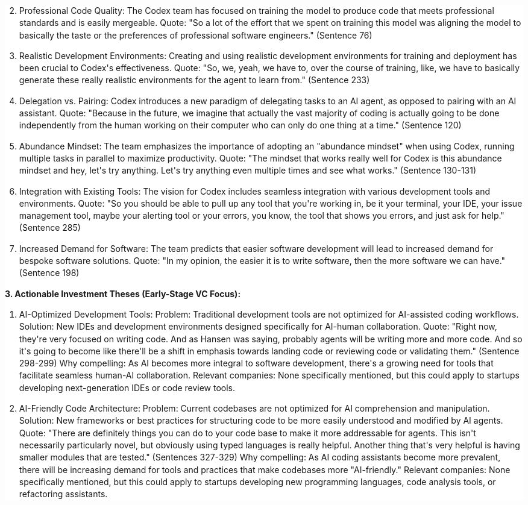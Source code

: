 2. Professional Code Quality:
   The Codex team has focused on training the model to produce code that meets professional standards and is easily mergeable.
   Quote: "So a lot of the effort that we spent on training this model was aligning the model to basically the taste or the preferences of professional software engineers." (Sentence 76)

3. Realistic Development Environments:
   Creating and using realistic development environments for training and deployment has been crucial to Codex's effectiveness.
   Quote: "So, we, yeah, we have to, over the course of training, like, we have to basically generate these really realistic environments for the agent to learn from." (Sentence 233)

4. Delegation vs. Pairing:
   Codex introduces a new paradigm of delegating tasks to an AI agent, as opposed to pairing with an AI assistant.
   Quote: "Because in the future, we imagine that actually the vast majority of coding is actually going to be done independently from the human working on their computer who can only do one thing at a time." (Sentence 120)

5. Abundance Mindset:
   The team emphasizes the importance of adopting an "abundance mindset" when using Codex, running multiple tasks in parallel to maximize productivity.
   Quote: "The mindset that works really well for Codex is this abundance mindset and hey, let's try anything. Let's try anything even multiple times and see what works." (Sentence 130-131)

6. Integration with Existing Tools:
   The vision for Codex includes seamless integration with various development tools and environments.
   Quote: "So you should be able to pull up any tool that you're working in, be it your terminal, your IDE, your issue management tool, maybe your alerting tool or your errors, you know, the tool that shows you errors, and just ask for help." (Sentence 285)

7. Increased Demand for Software:
   The team predicts that easier software development will lead to increased demand for bespoke software solutions.
   Quote: "In my opinion, the easier it is to write software, then the more software we can have." (Sentence 198)

**3. Actionable Investment Theses (Early-Stage VC Focus):**

1. AI-Optimized Development Tools:
   Problem: Traditional development tools are not optimized for AI-assisted coding workflows.
   Solution: New IDEs and development environments designed specifically for AI-human collaboration.
   Quote: "Right now, they're very focused on writing code. And as Hansen was saying, probably agents will be writing more and more code. And so it's going to become like there'll be a shift in emphasis towards landing code or reviewing code or validating them." (Sentence 298-299)
   Why compelling: As AI becomes more integral to software development, there's a growing need for tools that facilitate seamless human-AI collaboration.
   Relevant companies: None specifically mentioned, but this could apply to startups developing next-generation IDEs or code review tools.

2. AI-Friendly Code Architecture:
   Problem: Current codebases are not optimized for AI comprehension and manipulation.
   Solution: New frameworks or best practices for structuring code to be more easily understood and modified by AI agents.
   Quote: "There are definitely things you can do to your code base to make it more addressable for agents. This isn't necessarily particularly novel, but obviously using typed languages is really helpful. Another thing that's very helpful is having smaller modules that are tested." (Sentences 327-329)
   Why compelling: As AI coding assistants become more prevalent, there will be increasing demand for tools and practices that make codebases more "AI-friendly."
   Relevant companies: None specifically mentioned, but this could apply to startups developing new programming languages, code analysis tools, or refactoring assistants.
